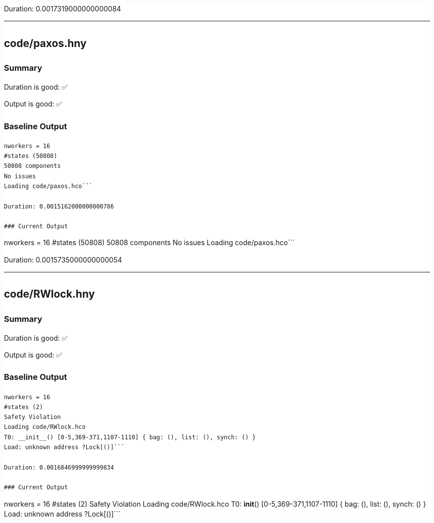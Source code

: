 
Duration: 0.0017319000000000084

---
##  code/paxos.hny

### Summary

Duration is good: ✅

Output is good: ✅

### Baseline Output

```
nworkers = 16
#states (50808)
50808 components
No issues
Loading code/paxos.hco```

Duration: 0.0015162000000000786

### Current Output

```
nworkers = 16
#states (50808)
50808 components
No issues
Loading code/paxos.hco```

Duration: 0.0015735000000000054

---
##  code/RWlock.hny

### Summary

Duration is good: ✅

Output is good: ✅

### Baseline Output

```
nworkers = 16
#states (2)
Safety Violation
Loading code/RWlock.hco
T0: __init__() [0-5,369-371,1107-1110] { bag: (), list: (), synch: () }
Load: unknown address ?Lock[()]```

Duration: 0.0016846999999999834

### Current Output

```
nworkers = 16
#states (2)
Safety Violation
Loading code/RWlock.hco
T0: __init__() [0-5,369-371,1107-1110] { bag: (), list: (), synch: () }
Load: unknown address ?Lock[()]```
